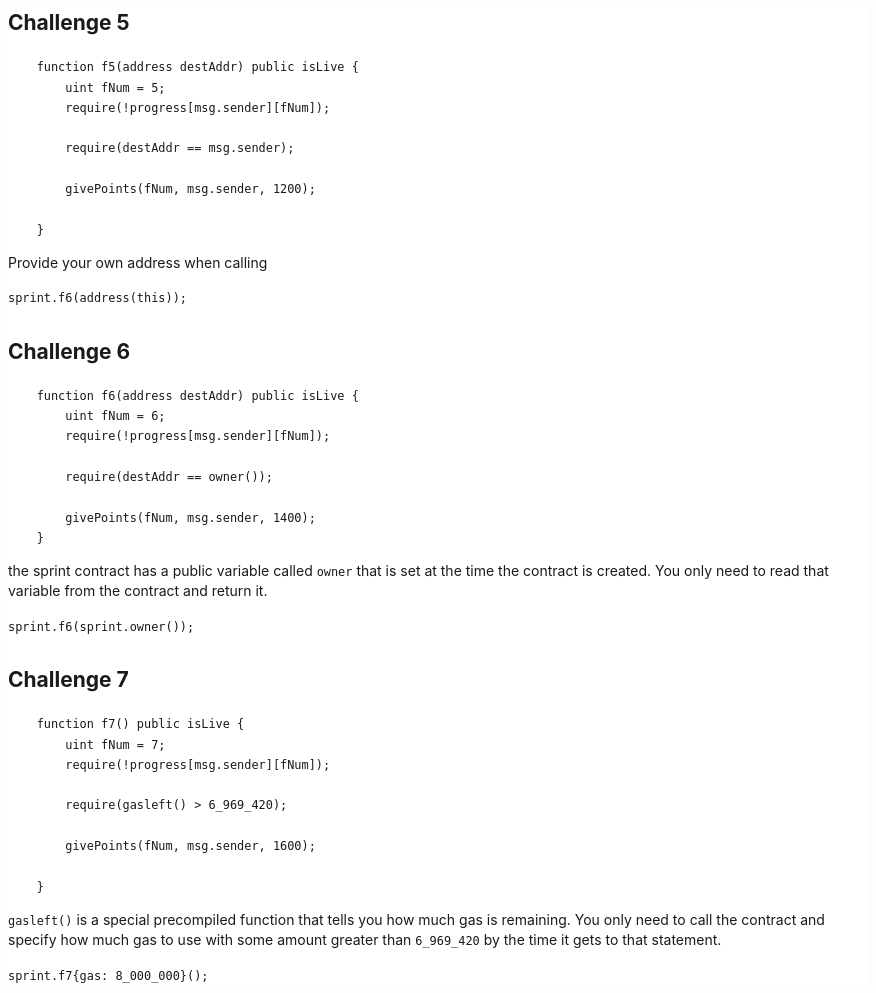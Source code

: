 ## Challenge 5

```
    function f5(address destAddr) public isLive {
        uint fNum = 5;
        require(!progress[msg.sender][fNum]);

        require(destAddr == msg.sender);

        givePoints(fNum, msg.sender, 1200);

    }
```

Provide your own address when calling

`sprint.f6(address(this));`

## Challenge 6
```
    function f6(address destAddr) public isLive {
        uint fNum = 6;
        require(!progress[msg.sender][fNum]);

        require(destAddr == owner());

        givePoints(fNum, msg.sender, 1400);
    }
```

the sprint contract has a public variable called `owner` that is set at the time the contract is created. You only need to read that variable from the contract and return it.

`sprint.f6(sprint.owner());`

## Challenge 7
```
    function f7() public isLive {
        uint fNum = 7;
        require(!progress[msg.sender][fNum]);

        require(gasleft() > 6_969_420);

        givePoints(fNum, msg.sender, 1600);

    }
```

`gasleft()` is a special precompiled function that tells you how much gas is remaining. You only need to call the contract and specify how much gas to use with some amount greater than `6_969_420` by the time it gets to that statement.

`sprint.f7{gas: 8_000_000}();`
